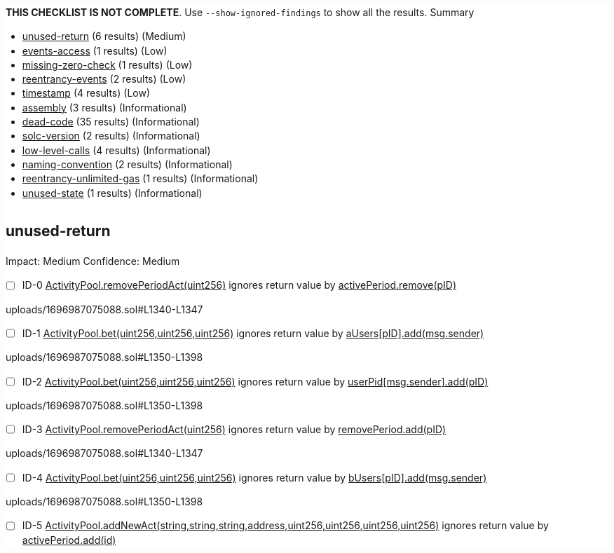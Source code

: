 **THIS CHECKLIST IS NOT COMPLETE**. Use `--show-ignored-findings` to show all the results.
Summary
 - [unused-return](#unused-return) (6 results) (Medium)
 - [events-access](#events-access) (1 results) (Low)
 - [missing-zero-check](#missing-zero-check) (1 results) (Low)
 - [reentrancy-events](#reentrancy-events) (2 results) (Low)
 - [timestamp](#timestamp) (4 results) (Low)
 - [assembly](#assembly) (3 results) (Informational)
 - [dead-code](#dead-code) (35 results) (Informational)
 - [solc-version](#solc-version) (2 results) (Informational)
 - [low-level-calls](#low-level-calls) (4 results) (Informational)
 - [naming-convention](#naming-convention) (2 results) (Informational)
 - [reentrancy-unlimited-gas](#reentrancy-unlimited-gas) (1 results) (Informational)
 - [unused-state](#unused-state) (1 results) (Informational)
## unused-return
Impact: Medium
Confidence: Medium
 - [ ] ID-0
[ActivityPool.removePeriodAct(uint256)](uploads/1696987075088.sol#L1340-L1347) ignores return value by [activePeriod.remove(pID)](uploads/1696987075088.sol#L1343)

uploads/1696987075088.sol#L1340-L1347


 - [ ] ID-1
[ActivityPool.bet(uint256,uint256,uint256)](uploads/1696987075088.sol#L1350-L1398) ignores return value by [aUsers[pID].add(msg.sender)](uploads/1696987075088.sol#L1375)

uploads/1696987075088.sol#L1350-L1398


 - [ ] ID-2
[ActivityPool.bet(uint256,uint256,uint256)](uploads/1696987075088.sol#L1350-L1398) ignores return value by [userPid[msg.sender].add(pID)](uploads/1696987075088.sol#L1370)

uploads/1696987075088.sol#L1350-L1398


 - [ ] ID-3
[ActivityPool.removePeriodAct(uint256)](uploads/1696987075088.sol#L1340-L1347) ignores return value by [removePeriod.add(pID)](uploads/1696987075088.sol#L1344)

uploads/1696987075088.sol#L1340-L1347


 - [ ] ID-4
[ActivityPool.bet(uint256,uint256,uint256)](uploads/1696987075088.sol#L1350-L1398) ignores return value by [bUsers[pID].add(msg.sender)](uploads/1696987075088.sol#L1378)

uploads/1696987075088.sol#L1350-L1398


 - [ ] ID-5
[ActivityPool.addNewAct(string,string,string,address,uint256,uint256,uint256,uint256)](uploads/1696987075088.sol#L1311-L1337) ignores return value by [activePeriod.add(id)](uploads/1696987075088.sol#L1334)
